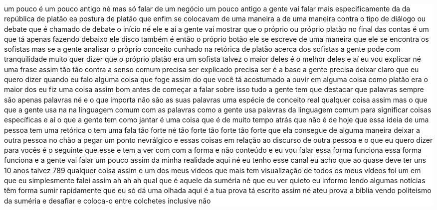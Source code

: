 um pouco é um pouco antigo né mas só
falar de um negócio um pouco antigo a
gente vai falar mais especificamente da
da república de platão ea postura de
platão que enfim se colocavam de uma
maneira a de uma maneira contra o tipo
de diálogo ou debate que é chamado de
debate o início né ele e aí a gente vai
mostrar que o próprio ou próprio platão
no final das contas é um que tá apenas
fazendo debaixo ele disco também é então
o próprio botão ele se escreve de uma
maneira que ele se encontra os sofistas
mas se a gente analisar o próprio
conceito cunhado na retórica de platão
acerca dos sofistas a gente pode com
tranquilidade muito
quer dizer que o próprio platão era um
sofista talvez o maior deles é o melhor
deles e aí eu vou explicar né uma frase
assim tão tão contra a senso comum
precisa ser explicado precisa ser é
a base a gente precisa deixar claro que
eu quero dizer quando eu falo alguma
coisa que foge assim do que você tá
acostumado a ouvir em alguma coisa como
platão era o maior dos eu fiz uma coisa
assim bom antes de começar a falar sobre
isso tudo a gente tem que destacar que
palavras sempre são apenas palavras né e
o que importa não são as suas palavras
uma espécie de conceito real qualquer
coisa assim mas o que que a gente usa na
na linguagem comum com as palavras como
a gente usa palavras da linguagem comum
para significar coisas específicas e aí
o que a gente tem como jantar é uma
coisa que é de muito tempo atrás que não
é de hoje que essa ideia de uma pessoa
tem uma retórica o tem uma fala tão
forte né tão forte tão forte tão forte
que ela consegue de alguma maneira
deixar a outra pessoa no chão a pegar um
ponto nevrálgico e essas coisas em
relação ao discurso de outra pessoa e o
que eu quero dizer para vocês é o
seguinte que esse
e tem a ver com com a forma e não
conteúdo e eu vou falar essa forma
funciona essa forma funciona e a gente
vai falar um pouco assim da minha
realidade aqui né eu tenho esse canal eu
acho que ao quase deve ter uns 10 anos
talvez 789 qualquer coisa assim e um dos
meus vídeos que mais tem visualização de
todos os meus vídeos foi um em que eu
simplesmente falei assim ah ah ah qual
que é aquele da suméria né que eu ver
quieto eu informo lendo algumas notícias
têm forma sumir rapidamente que eu só dá
uma olhada aqui é a tua prova tá escrito
assim né ateu prova a bíblia vendo
politeísmo da suméria e desafiar e
coloca-o entre colchetes inclusive não